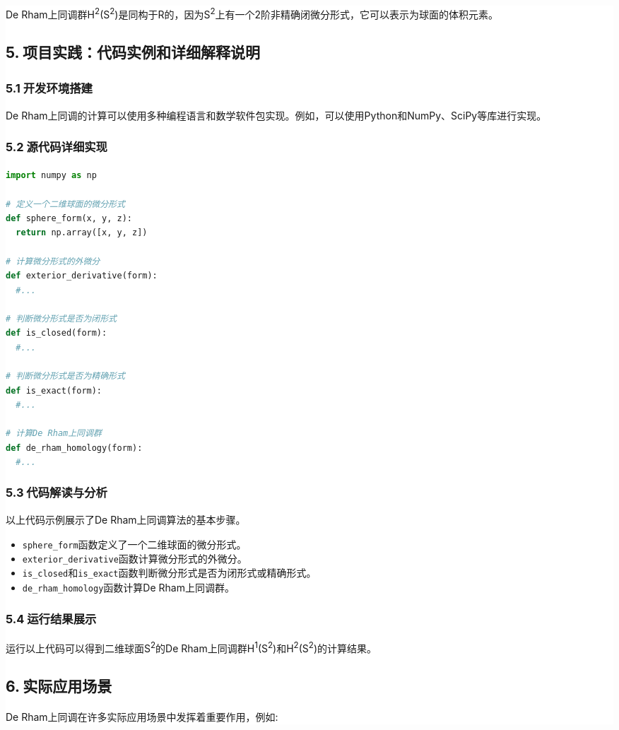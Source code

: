 De Rham上同调群H<sup>2</sup>(S<sup>2</sup>)是同构于R的，因为S<sup>2</sup>上有一个2阶非精确闭微分形式，它可以表示为球面的体积元素。

## 5. 项目实践：代码实例和详细解释说明

### 5.1  开发环境搭建

De Rham上同调的计算可以使用多种编程语言和数学软件包实现。例如，可以使用Python和NumPy、SciPy等库进行实现。

### 5.2  源代码详细实现

```python
import numpy as np

# 定义一个二维球面的微分形式
def sphere_form(x, y, z):
  return np.array([x, y, z])

# 计算微分形式的外微分
def exterior_derivative(form):
  #...

# 判断微分形式是否为闭形式
def is_closed(form):
  #...

# 判断微分形式是否为精确形式
def is_exact(form):
  #...

# 计算De Rham上同调群
def de_rham_homology(form):
  #...
```

### 5.3  代码解读与分析

以上代码示例展示了De Rham上同调算法的基本步骤。

* `sphere_form`函数定义了一个二维球面的微分形式。
* `exterior_derivative`函数计算微分形式的外微分。
* `is_closed`和`is_exact`函数判断微分形式是否为闭形式或精确形式。
* `de_rham_homology`函数计算De Rham上同调群。

### 5.4  运行结果展示

运行以上代码可以得到二维球面S<sup>2</sup>的De Rham上同调群H<sup>1</sup>(S<sup>2</sup>)和H<sup>2</sup>(S<sup>2</sup>)的计算结果。

## 6. 实际应用场景

De Rham上同调在许多实际应用场景中发挥着重要作用，例如:
